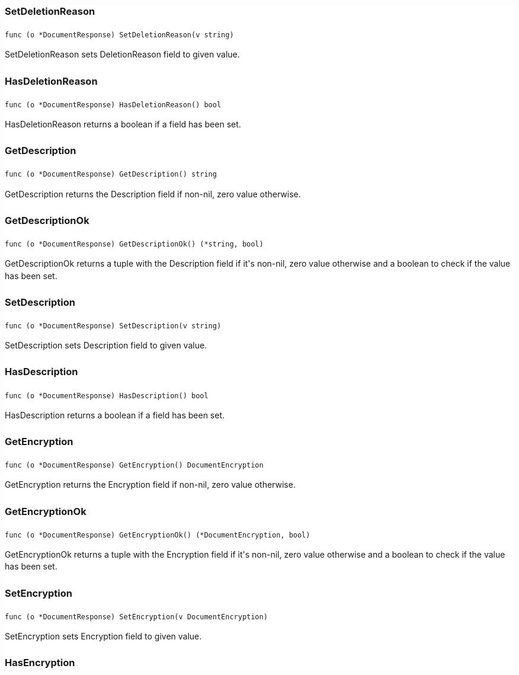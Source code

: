 ### SetDeletionReason

`func (o *DocumentResponse) SetDeletionReason(v string)`

SetDeletionReason sets DeletionReason field to given value.

### HasDeletionReason

`func (o *DocumentResponse) HasDeletionReason() bool`

HasDeletionReason returns a boolean if a field has been set.

### GetDescription

`func (o *DocumentResponse) GetDescription() string`

GetDescription returns the Description field if non-nil, zero value otherwise.

### GetDescriptionOk

`func (o *DocumentResponse) GetDescriptionOk() (*string, bool)`

GetDescriptionOk returns a tuple with the Description field if it's non-nil, zero value otherwise
and a boolean to check if the value has been set.

### SetDescription

`func (o *DocumentResponse) SetDescription(v string)`

SetDescription sets Description field to given value.

### HasDescription

`func (o *DocumentResponse) HasDescription() bool`

HasDescription returns a boolean if a field has been set.

### GetEncryption

`func (o *DocumentResponse) GetEncryption() DocumentEncryption`

GetEncryption returns the Encryption field if non-nil, zero value otherwise.

### GetEncryptionOk

`func (o *DocumentResponse) GetEncryptionOk() (*DocumentEncryption, bool)`

GetEncryptionOk returns a tuple with the Encryption field if it's non-nil, zero value otherwise
and a boolean to check if the value has been set.

### SetEncryption

`func (o *DocumentResponse) SetEncryption(v DocumentEncryption)`

SetEncryption sets Encryption field to given value.

### HasEncryption
